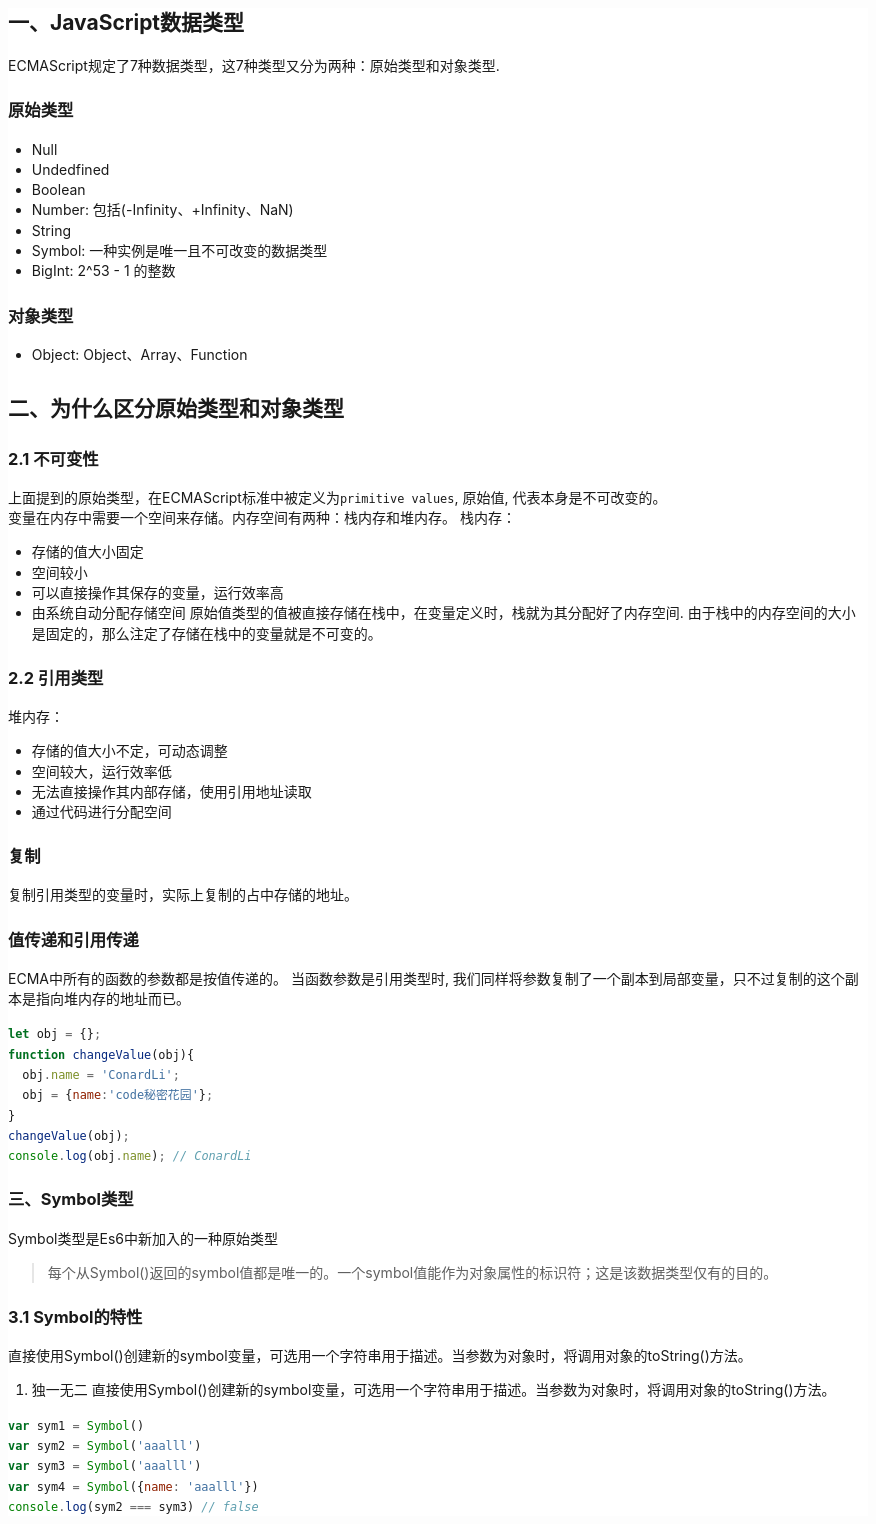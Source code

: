 ## 一、JavaScript数据类型
ECMAScript规定了7种数据类型，这7种类型又分为两种：原始类型和对象类型.
### 原始类型
- Null
- Undedfined
- Boolean
- Number: 包括(-Infinity、+Infinity、NaN)
- String
- Symbol: 一种实例是唯一且不可改变的数据类型
- BigInt: 2^53 - 1 的整数
### 对象类型
- Object: Object、Array、Function
## 二、为什么区分原始类型和对象类型
### 2.1 不可变性
上面提到的原始类型，在ECMAScript标准中被定义为`primitive values`, 原始值, 代表本身是不可改变的。  
变量在内存中需要一个空间来存储。内存空间有两种：栈内存和堆内存。
栈内存：
- 存储的值大小固定
- 空间较小
- 可以直接操作其保存的变量，运行效率高
- 由系统自动分配存储空间
原始值类型的值被直接存储在栈中，在变量定义时，栈就为其分配好了内存空间.
由于栈中的内存空间的大小是固定的，那么注定了存储在栈中的变量就是不可变的。
### 2.2 引用类型
堆内存：
- 存储的值大小不定，可动态调整
- 空间较大，运行效率低
- 无法直接操作其内部存储，使用引用地址读取
- 通过代码进行分配空间
### 复制
复制引用类型的变量时，实际上复制的占中存储的地址。
### 值传递和引用传递
ECMA中所有的函数的参数都是按值传递的。
当函数参数是引用类型时, 我们同样将参数复制了一个副本到局部变量，只不过复制的这个副本是指向堆内存的地址而已。
```javascript
let obj = {};
function changeValue(obj){
  obj.name = 'ConardLi';
  obj = {name:'code秘密花园'};
}
changeValue(obj);
console.log(obj.name); // ConardLi
```
### 三、Symbol类型
Symbol类型是Es6中新加入的一种原始类型
> 每个从Symbol()返回的symbol值都是唯一的。一个symbol值能作为对象属性的标识符；这是该数据类型仅有的目的。
### 3.1 Symbol的特性
直接使用Symbol()创建新的symbol变量，可选用一个字符串用于描述。当参数为对象时，将调用对象的toString()方法。
1. 独一无二
直接使用Symbol()创建新的symbol变量，可选用一个字符串用于描述。当参数为对象时，将调用对象的toString()方法。
```javascript
var sym1 = Symbol()
var sym2 = Symbol('aaalll')
var sym3 = Symbol('aaalll')
var sym4 = Symbol({name: 'aaalll'})
console.log(sym2 === sym3) // false
```